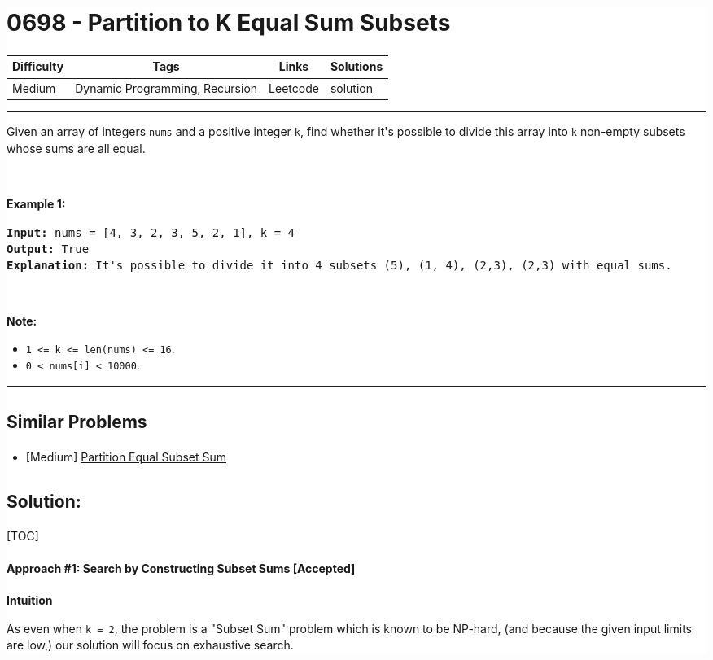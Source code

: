 # 0698 - Partition to K Equal Sum Subsets

Difficulty  | Tags | Links | Solutions
----------- | ---- | ----- | -----
Medium | Dynamic Programming, Recursion | [Leetcode](https://leetcode.com/problems/partition-to-k-equal-sum-subsets) | [solution](https://leetcode.com/problems/partition-to-k-equal-sum-subsets/solution/)


-----------

<p>Given an array of integers <code>nums</code> and a positive integer <code>k</code>, find whether it&#39;s possible to divide this array into <code>k</code> non-empty subsets whose sums are all equal.</p>

<p>&nbsp;</p>

<p><b>Example 1:</b></p>

<pre>
<b>Input:</b> nums = [4, 3, 2, 3, 5, 2, 1], k = 4
<b>Output:</b> True
<b>Explanation:</b> It&#39;s possible to divide it into 4 subsets (5), (1, 4), (2,3), (2,3) with equal sums.
</pre>

<p>&nbsp;</p>

<p><b>Note:</b></p>

<ul>
	<li><code>1 &lt;= k &lt;= len(nums) &lt;= 16</code>.</li>
	<li><code>0 &lt; nums[i] &lt; 10000</code>.</li>
</ul>


-----------


## Similar Problems

- [Medium] [Partition Equal Subset Sum](partition-equal-subset-sum)




## Solution:

[TOC]

#### Approach #1: Search by Constructing Subset Sums [Accepted]

**Intuition**

As even when `k = 2`, the problem is a "Subset Sum" problem which is known to be NP-hard, (and because the given input limits are low,) our solution will focus on exhaustive search.
